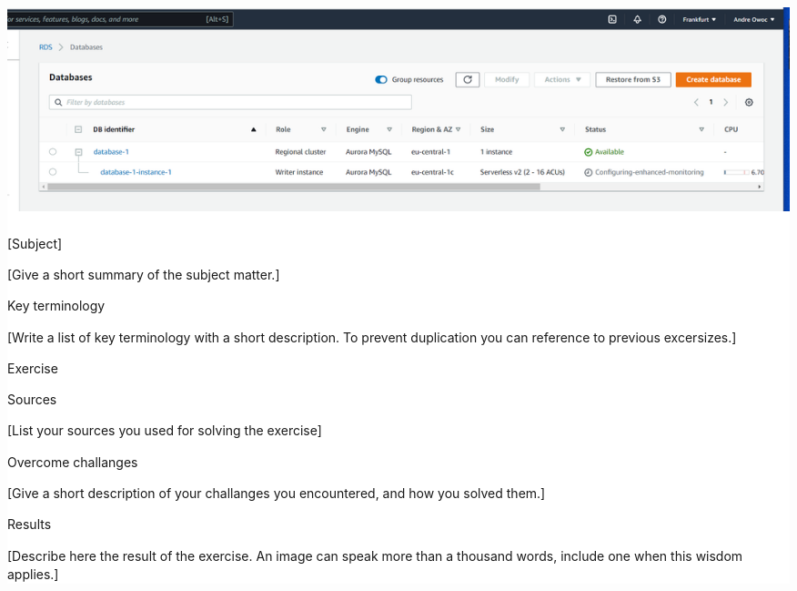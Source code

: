 ![Database2](../00_includes/AWS-13%20Files%2CApp%20Services%2CCDN%2CDNS%2CDatabase/Database2.PNG)
---









[Subject]

[Give a short summary of the subject matter.]

Key terminology

[Write a list of key terminology with a short description. To prevent duplication you can reference to previous excersizes.]

Exercise

Sources

[List your sources you used for solving the exercise]

Overcome challanges

[Give a short description of your challanges you encountered, and how you solved them.]

Results

[Describe here the result of the exercise. An image can speak more than a thousand words, include one when this wisdom applies.]